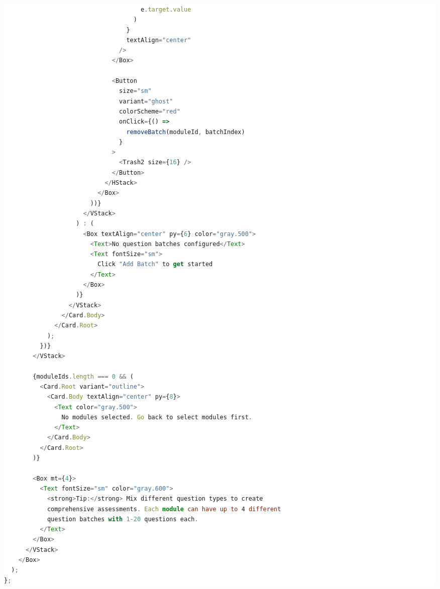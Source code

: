 ```typescript
                                      e.target.value
                                    )
                                  }
                                  textAlign="center"
                                />
                              </Box>

                              <Button
                                size="sm"
                                variant="ghost"
                                colorScheme="red"
                                onClick={() =>
                                  removeBatch(moduleId, batchIndex)
                                }
                              >
                                <Trash2 size={16} />
                              </Button>
                            </HStack>
                          </Box>
                        ))}
                      </VStack>
                    ) : (
                      <Box textAlign="center" py={6} color="gray.500">
                        <Text>No question batches configured</Text>
                        <Text fontSize="sm">
                          Click "Add Batch" to get started
                        </Text>
                      </Box>
                    )}
                  </VStack>
                </Card.Body>
              </Card.Root>
            );
          })}
        </VStack>

        {moduleIds.length === 0 && (
          <Card.Root variant="outline">
            <Card.Body textAlign="center" py={8}>
              <Text color="gray.500">
                No modules selected. Go back to select modules first.
              </Text>
            </Card.Body>
          </Card.Root>
        )}

        <Box mt={4}>
          <Text fontSize="sm" color="gray.600">
            <strong>Tip:</strong> Mix different question types to create
            comprehensive assessments. Each module can have up to 4 different
            question batches with 1-20 questions each.
          </Text>
        </Box>
      </VStack>
    </Box>
  );
};
```

